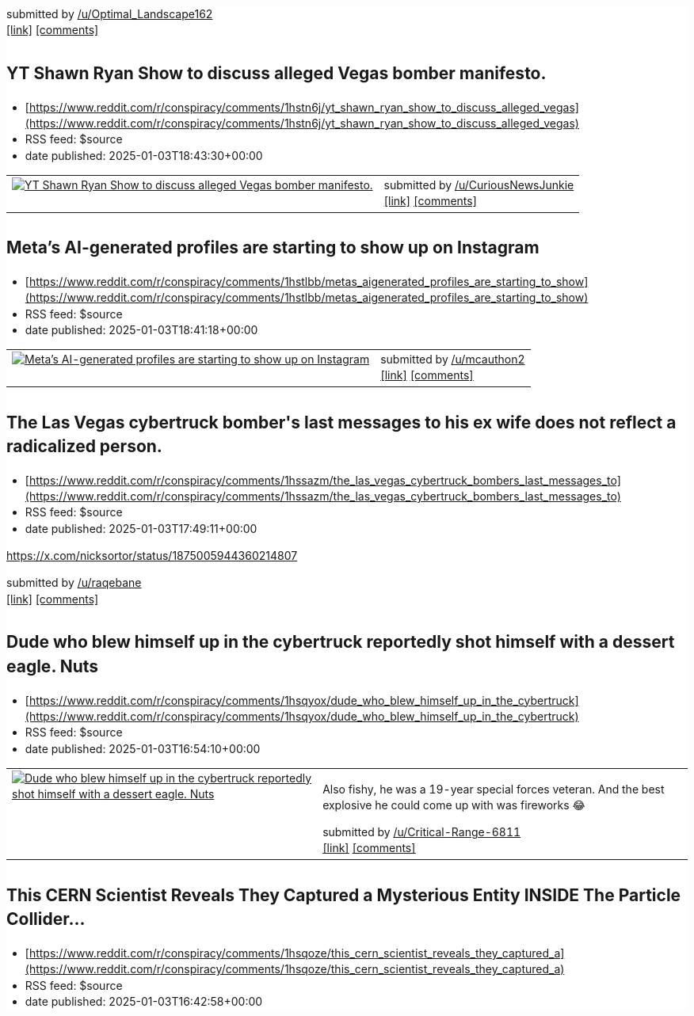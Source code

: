 &#32; submitted by &#32; <a href="https://www.reddit.com/user/Optimal_Landscape162"> /u/Optimal_Landscape162 </a> <br/> <span><a href="https://www.reddit.com/r/conspiracy/comments/1hstoex/what_if_ai_is_already_controlling_us_through/">[link]</a></span> &#32; <span><a href="https://www.reddit.com/r/conspiracy/comments/1hstoex/what_if_ai_is_already_controlling_us_through/">[comments]</a></span>

## YT Shawn Ryan Show to discuss alleged Vegas bomber manifesto.
 - [https://www.reddit.com/r/conspiracy/comments/1hstn6j/yt_shawn_ryan_show_to_discuss_alleged_vegas](https://www.reddit.com/r/conspiracy/comments/1hstn6j/yt_shawn_ryan_show_to_discuss_alleged_vegas)
 - RSS feed: $source
 - date published: 2025-01-03T18:43:30+00:00

<table> <tr><td> <a href="https://www.reddit.com/r/conspiracy/comments/1hstn6j/yt_shawn_ryan_show_to_discuss_alleged_vegas/"> <img src="https://preview.redd.it/313tck2aqtae1.jpeg?width=640&amp;crop=smart&amp;auto=webp&amp;s=c4f4a8fbed51787f094ed762d7067f7d1aab0c38" alt="YT Shawn Ryan Show to discuss alleged Vegas bomber manifesto." title="YT Shawn Ryan Show to discuss alleged Vegas bomber manifesto." /> </a> </td><td> &#32; submitted by &#32; <a href="https://www.reddit.com/user/CuriousNewsJunkie"> /u/CuriousNewsJunkie </a> <br/> <span><a href="https://i.redd.it/313tck2aqtae1.jpeg">[link]</a></span> &#32; <span><a href="https://www.reddit.com/r/conspiracy/comments/1hstn6j/yt_shawn_ryan_show_to_discuss_alleged_vegas/">[comments]</a></span> </td></tr></table>

## Meta’s AI-generated profiles are starting to show up on Instagram
 - [https://www.reddit.com/r/conspiracy/comments/1hstlbb/metas_aigenerated_profiles_are_starting_to_show](https://www.reddit.com/r/conspiracy/comments/1hstlbb/metas_aigenerated_profiles_are_starting_to_show)
 - RSS feed: $source
 - date published: 2025-01-03T18:41:18+00:00

<table> <tr><td> <a href="https://www.reddit.com/r/conspiracy/comments/1hstlbb/metas_aigenerated_profiles_are_starting_to_show/"> <img src="https://preview.redd.it/2bpibro5qtae1.jpeg?width=640&amp;crop=smart&amp;auto=webp&amp;s=72570195df31e26c739a5d4d74f52d603ea6bd4c" alt="Meta’s AI-generated profiles are starting to show up on Instagram" title="Meta’s AI-generated profiles are starting to show up on Instagram" /> </a> </td><td> &#32; submitted by &#32; <a href="https://www.reddit.com/user/mcauthon2"> /u/mcauthon2 </a> <br/> <span><a href="https://i.redd.it/2bpibro5qtae1.jpeg">[link]</a></span> &#32; <span><a href="https://www.reddit.com/r/conspiracy/comments/1hstlbb/metas_aigenerated_profiles_are_starting_to_show/">[comments]</a></span> </td></tr></table>

## The Las Vegas cybertruck bomber's last messages to his ex wife does not reflect a radicalized person.
 - [https://www.reddit.com/r/conspiracy/comments/1hssazm/the_las_vegas_cybertruck_bombers_last_messages_to](https://www.reddit.com/r/conspiracy/comments/1hssazm/the_las_vegas_cybertruck_bombers_last_messages_to)
 - RSS feed: $source
 - date published: 2025-01-03T17:49:11+00:00

<div class="md"><p><a href="https://x.com/nicksortor/status/1875005944360214807">https://x.com/nicksortor/status/1875005944360214807</a></p> </div> &#32; submitted by &#32; <a href="https://www.reddit.com/user/raqebane"> /u/raqebane </a> <br/> <span><a href="https://www.reddit.com/r/conspiracy/comments/1hssazm/the_las_vegas_cybertruck_bombers_last_messages_to/">[link]</a></span> &#32; <span><a href="https://www.reddit.com/r/conspiracy/comments/1hssazm/the_las_vegas_cybertruck_bombers_last_messages_to/">[comments]</a></span>

## Dude who blew himself up in the cybertruck reportedly shot himself with a dessert eagle. Nuts
 - [https://www.reddit.com/r/conspiracy/comments/1hsqyox/dude_who_blew_himself_up_in_the_cybertruck](https://www.reddit.com/r/conspiracy/comments/1hsqyox/dude_who_blew_himself_up_in_the_cybertruck)
 - RSS feed: $source
 - date published: 2025-01-03T16:54:10+00:00

<table> <tr><td> <a href="https://www.reddit.com/r/conspiracy/comments/1hsqyox/dude_who_blew_himself_up_in_the_cybertruck/"> <img src="https://b.thumbs.redditmedia.com/Rw5I6W5-5ziIkeagvJuFZqe-AtUbT5-bdhj0ZTWICdw.jpg" alt="Dude who blew himself up in the cybertruck reportedly shot himself with a dessert eagle. Nuts" title="Dude who blew himself up in the cybertruck reportedly shot himself with a dessert eagle. Nuts" /> </a> </td><td> <div class="md"><p>Also fishy, he was a 19-year special forces veteran. And the best explosive he could come up with was fireworks 😂</p> </div> &#32; submitted by &#32; <a href="https://www.reddit.com/user/Critical-Range-6811"> /u/Critical-Range-6811 </a> <br/> <span><a href="https://www.reddit.com/gallery/1hsqyox">[link]</a></span> &#32; <span><a href="https://www.reddit.com/r/conspiracy/comments/1hsqyox/dude_who_blew_himself_up_in_the_cybertruck/">[comments]</a></span> </td></tr></table>

## This CERN Scientist Reveals They Captured a Mysterious Entity INSIDE The Particle Collider...
 - [https://www.reddit.com/r/conspiracy/comments/1hsqoze/this_cern_scientist_reveals_they_captured_a](https://www.reddit.com/r/conspiracy/comments/1hsqoze/this_cern_scientist_reveals_they_captured_a)
 - RSS feed: $source
 - date published: 2025-01-03T16:42:58+00:00
